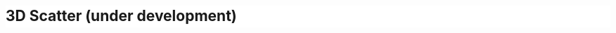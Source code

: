 <h2>3D Scatter (under development)</h2>
<div id="3dpca" style="width: 85%; margin: 0 auto"></div>
<script>
$(function () {
  $.get('/data/pca3d.csv', function(data){
    Highcharts.chart('3dpca', {
     chart: {
         type: 'scatter',
         zoomType: 'xyz',
	options3d:{
	  enabled: true,
	  alpha: 10,
	  beta: 30,
	  depth: 250,
	  margin: 100,
	  viewDistance: 5,
	  fitToPlot: false
	}
       },
     xAxis: {
	    title: {
	        text: "PC1"
	},
       },
    yAxis:{
	    title: {
	    text: "PC2"
	},
       },
       data: {
         csv: data,
         seriesMapping: [{x: 1, y: 2, z: 3, name: 0}]
       },
       plotOptions: {
	 scatter: {
	    dataLabels: {
		enabled: true,
		format: '{point.name}'
	    },
	     marker: {
		radius: 3,
		symbol: 'circle',
	     },
	     cursor: 'pointer',
	     turboThreshold: 0
	 }
       },
    title: {
         text: '3D Princinple Component Analysis'
    },
    subtitle: {
	    text: "Fictitious data. Issue found for reading Z data."
	},
    legend: {
	    enabled: false
    },
    credits: {
	    enabled: false
    },
    series: [{
	colorByPoint: true,
    }],
    tooltip: {
         formatter: function () {